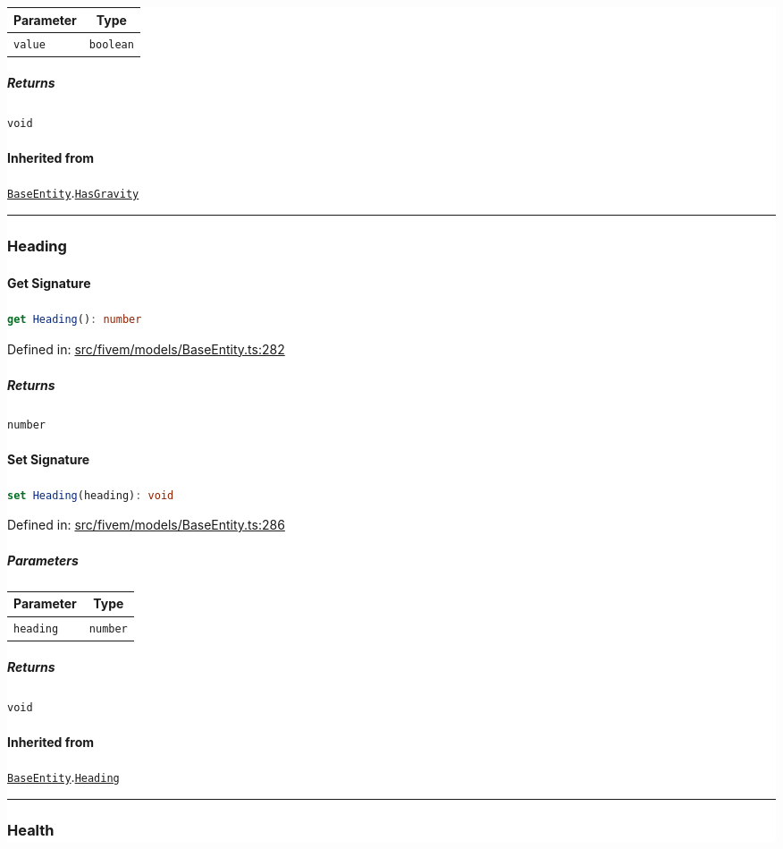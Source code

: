 | Parameter | Type |
| ------ | ------ |
| `value` | `boolean` |

##### Returns

`void`

#### Inherited from

[`BaseEntity`](BaseEntity.md).[`HasGravity`](BaseEntity.md#hasgravity)

***

### Heading

#### Get Signature

```ts
get Heading(): number
```

Defined in: [src/fivem/models/BaseEntity.ts:282](https://github.com/nativewrappers/nativewrappers/blob/c60977197fc03a84e577475a74a7b129c71770ca/src/fivem/models/BaseEntity.ts#L282)

##### Returns

`number`

#### Set Signature

```ts
set Heading(heading): void
```

Defined in: [src/fivem/models/BaseEntity.ts:286](https://github.com/nativewrappers/nativewrappers/blob/c60977197fc03a84e577475a74a7b129c71770ca/src/fivem/models/BaseEntity.ts#L286)

##### Parameters

| Parameter | Type |
| ------ | ------ |
| `heading` | `number` |

##### Returns

`void`

#### Inherited from

[`BaseEntity`](BaseEntity.md).[`Heading`](BaseEntity.md#heading)

***

### Health
